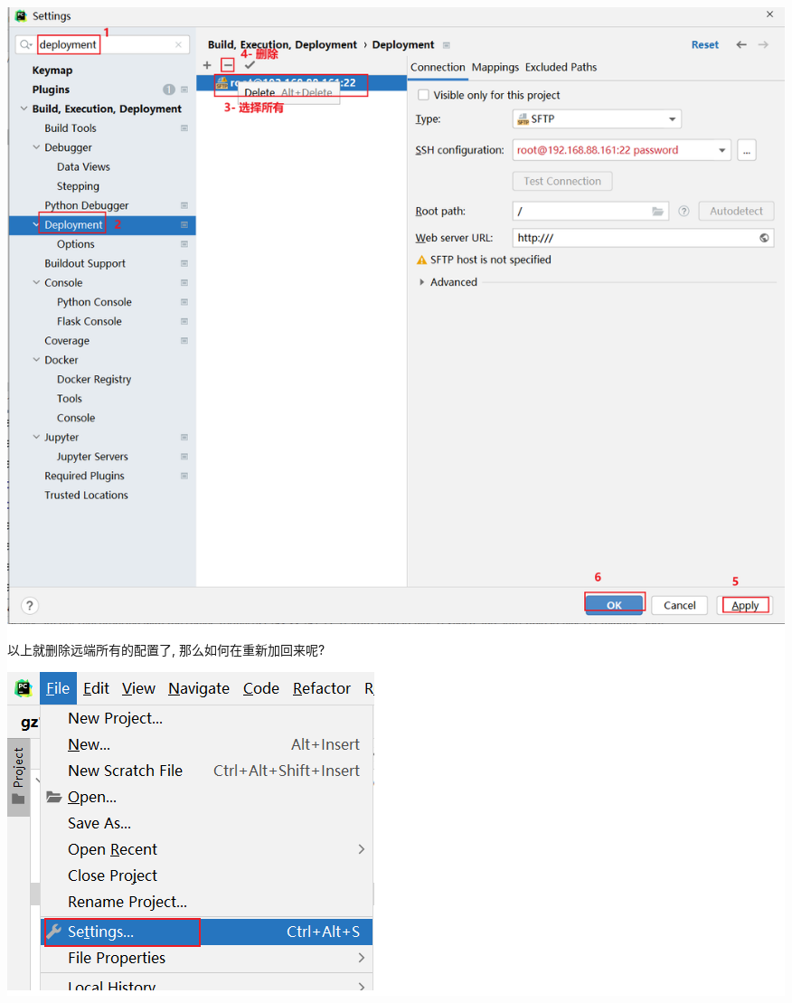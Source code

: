 ![image-20221101162410757](assets/image-20221101162410757.png)



以上就删除远端所有的配置了, 那么如何在重新加回来呢?

![image-20221101162458186](assets/image-20221101162458186.png)
